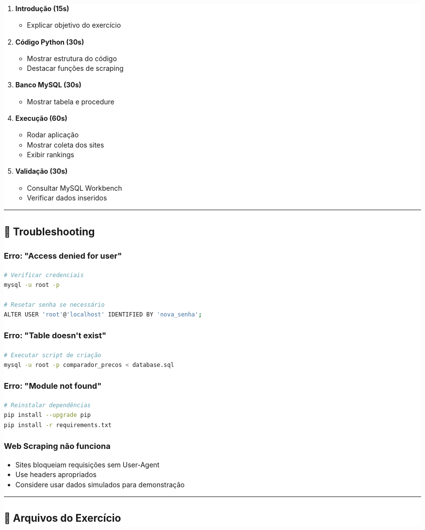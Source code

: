 1. **Introdução (15s)**
   - Explicar objetivo do exercício

2. **Código Python (30s)**
   - Mostrar estrutura do código
   - Destacar funções de scraping

3. **Banco MySQL (30s)**
   - Mostrar tabela e procedure

4. **Execução (60s)**
   - Rodar aplicação
   - Mostrar coleta dos sites
   - Exibir rankings

5. **Validação (30s)**
   - Consultar MySQL Workbench
   - Verificar dados inseridos

---

## 🚨 Troubleshooting

### Erro: "Access denied for user"
```bash
# Verificar credenciais
mysql -u root -p

# Resetar senha se necessário
ALTER USER 'root'@'localhost' IDENTIFIED BY 'nova_senha';
```

### Erro: "Table doesn't exist"
```bash
# Executar script de criação
mysql -u root -p comparador_precos < database.sql
```

### Erro: "Module not found"
```bash
# Reinstalar dependências
pip install --upgrade pip
pip install -r requirements.txt
```

### Web Scraping não funciona
- Sites bloqueiam requisições sem User-Agent
- Use headers apropriados
- Considere usar dados simulados para demonstração

---

## 📁 Arquivos do Exercício
